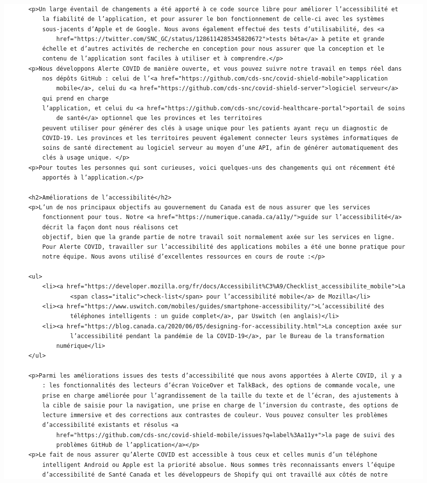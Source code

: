            <p>Un large éventail de changements a été apporté à ce code source libre pour améliorer l’accessibilité et
               la fiabilité de l’application, et pour assurer le bon fonctionnement de celle-ci avec les systèmes
               sous-jacents d’Apple et de Google. Nous avons également effectué des tests d’utilisabilité, des <a
                   href="https://twitter.com/SNC_GC/status/1286114285345820672">tests bêta</a> à petite et grande
               échelle et d’autres activités de recherche en conception pour nous assurer que la conception et le
               contenu de l’application sont faciles à utiliser et à comprendre.</p>
           <p>Nous développons Alerte COVID de manière ouverte, et vous pouvez suivre notre travail en temps réel dans
               nos dépôts GitHub : celui de l’<a href="https://github.com/cds-snc/covid-shield-mobile">application
                   mobile</a>, celui du <a href="https://github.com/cds-snc/covid-shield-server">logiciel serveur</a>
               qui prend en charge
               l’application, et celui du <a href="https://github.com/cds-snc/covid-healthcare-portal">portail de soins
                   de santé</a> optionnel que les provinces et les territoires
               peuvent utiliser pour générer des clés à usage unique pour les patients ayant reçu un diagnostic de
               COVID-19. Les provinces et les territoires peuvent également connecter leurs systèmes informatiques de
               soins de santé directement au logiciel serveur au moyen d’une API, afin de générer automatiquement des
               clés à usage unique. </p>
           <p>Pour toutes les personnes qui sont curieuses, voici quelques-uns des changements qui ont récemment été
               apportés à l’application.</p>
 
           <h2>Améliorations de l’accessibilité</h2>
           <p>L’un de nos principaux objectifs au gouvernement du Canada est de nous assurer que les services
               fonctionnent pour tous. Notre <a href="https://numerique.canada.ca/a11y/">guide sur l’accessibilité</a>
               décrit la façon dont nous réalisons cet
               objectif, bien que la grande partie de notre travail soit normalement axée sur les services en ligne.
               Pour Alerte COVID, travailler sur l’accessibilité des applications mobiles a été une bonne pratique pour
               notre équipe. Nous avons utilisé d’excellentes ressources en cours de route :</p>
 
           <ul>
               <li><a href="https://developer.mozilla.org/fr/docs/Accessibilit%C3%A9/Checklist_accessibilite_mobile">La
                       <span class="italic">check-list</span> pour l’accessibilité mobile</a> de Mozilla</li>
               <li><a href="https://www.uswitch.com/mobiles/guides/smartphone-accessibility/">L’accessibilité des
                       téléphones intelligents : un guide complet</a>, par Uswitch (en anglais)</li>
               <li><a href="https://blog.canada.ca/2020/06/05/designing-for-accessibility.html">La conception axée sur
                       l’accessibilité pendant la pandémie de la COVID-19</a>, par le Bureau de la transformation
                   numérique</li>
           </ul>
 
           <p>Parmi les améliorations issues des tests d’accessibilité que nous avons apportées à Alerte COVID, il y a
               : les fonctionnalités des lecteurs d’écran VoiceOver et TalkBack, des options de commande vocale, une
               prise en charge améliorée pour l’agrandissement de la taille du texte et de l’écran, des ajustements à
               la cible de saisie pour la navigation, une prise en charge de l’inversion du contraste, des options de
               lecture immersive et des corrections aux contrastes de couleur. Vous pouvez consulter les problèmes
               d’accessibilité existants et résolus <a
                   href="https://github.com/cds-snc/covid-shield-mobile/issues?q=label%3Aa11y+">la page de suivi des
                   problèmes GitHub de l’application</a></p>
           <p>Le fait de nous assurer qu’Alerte COVID est accessible à tous ceux et celles munis d’un téléphone
               intelligent Android ou Apple est la priorité absolue. Nous sommes très reconnaissants envers l’équipe
               d’accessibilité de Santé Canada et les développeurs de Shopify qui ont travaillé aux côtés de notre